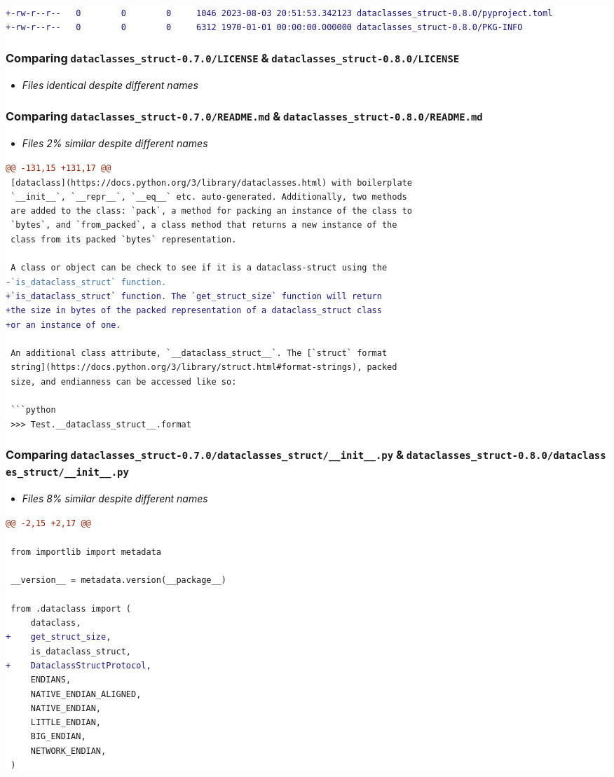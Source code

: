 ```diff
+-rw-r--r--   0        0        0     1046 2023-08-03 20:51:53.342123 dataclasses_struct-0.8.0/pyproject.toml
+-rw-r--r--   0        0        0     6312 1970-01-01 00:00:00.000000 dataclasses_struct-0.8.0/PKG-INFO
```

### Comparing `dataclasses_struct-0.7.0/LICENSE` & `dataclasses_struct-0.8.0/LICENSE`

 * *Files identical despite different names*

### Comparing `dataclasses_struct-0.7.0/README.md` & `dataclasses_struct-0.8.0/README.md`

 * *Files 2% similar despite different names*

```diff
@@ -131,15 +131,17 @@
 [dataclass](https://docs.python.org/3/library/dataclasses.html) with boilerplate
 `__init__`, `__repr__`, `__eq__` etc. auto-generated. Additionally, two methods
 are added to the class: `pack`, a method for packing an instance of the class to
 `bytes`, and `from_packed`, a class method that returns a new instance of the
 class from its packed `bytes` representation.
 
 A class or object can be check to see if it is a dataclass-struct using the
-`is_dataclass_struct` function.
+`is_dataclass_struct` function. The `get_struct_size` function will return
+the size in bytes of the packed representation of a dataclass_struct class
+or an instance of one.
 
 An additional class attribute, `__dataclass_struct__`. The [`struct` format
 string](https://docs.python.org/3/library/struct.html#format-strings), packed
 size, and endianness can be accessed like so:
 
 ```python
 >>> Test.__dataclass_struct__.format
```

### Comparing `dataclasses_struct-0.7.0/dataclasses_struct/__init__.py` & `dataclasses_struct-0.8.0/dataclasses_struct/__init__.py`

 * *Files 8% similar despite different names*

```diff
@@ -2,15 +2,17 @@
 
 from importlib import metadata
 
 __version__ = metadata.version(__package__)
 
 from .dataclass import (
     dataclass,
+    get_struct_size,
     is_dataclass_struct,
+    DataclassStructProtocol,
     ENDIANS,
     NATIVE_ENDIAN_ALIGNED,
     NATIVE_ENDIAN,
     LITTLE_ENDIAN,
     BIG_ENDIAN,
     NETWORK_ENDIAN,
 )
```
